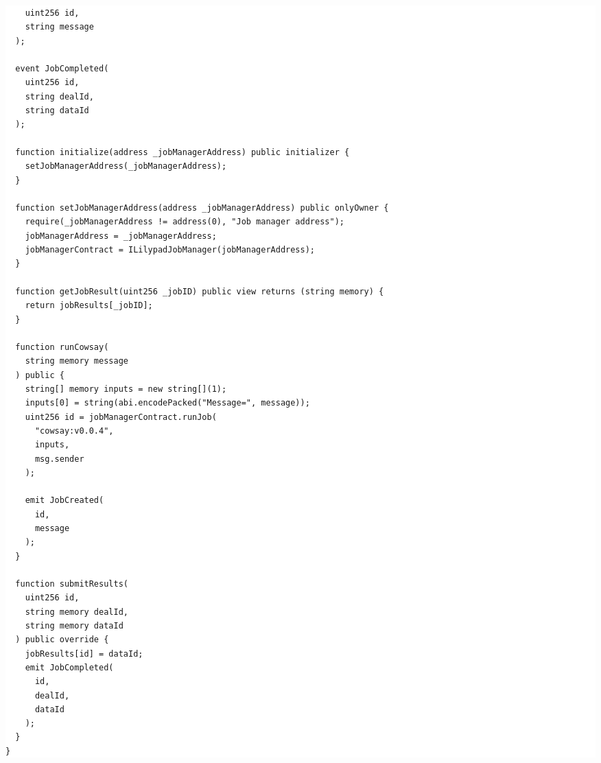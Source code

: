 ```solidity
    uint256 id,
    string message
  );

  event JobCompleted(
    uint256 id,
    string dealId,
    string dataId
  );

  function initialize(address _jobManagerAddress) public initializer {
    setJobManagerAddress(_jobManagerAddress);
  }

  function setJobManagerAddress(address _jobManagerAddress) public onlyOwner {
    require(_jobManagerAddress != address(0), "Job manager address");
    jobManagerAddress = _jobManagerAddress;
    jobManagerContract = ILilypadJobManager(jobManagerAddress);
  }

  function getJobResult(uint256 _jobID) public view returns (string memory) {
    return jobResults[_jobID];
  }

  function runCowsay(
    string memory message
  ) public {
    string[] memory inputs = new string[](1);
    inputs[0] = string(abi.encodePacked("Message=", message));
    uint256 id = jobManagerContract.runJob(
      "cowsay:v0.0.4",
      inputs,
      msg.sender
    );

    emit JobCreated(
      id,
      message
    );
  }

  function submitResults(
    uint256 id,
    string memory dealId,
    string memory dataId
  ) public override {
    jobResults[id] = dataId;
    emit JobCompleted(
      id,
      dealId,
      dataId
    );
  }
}
```
